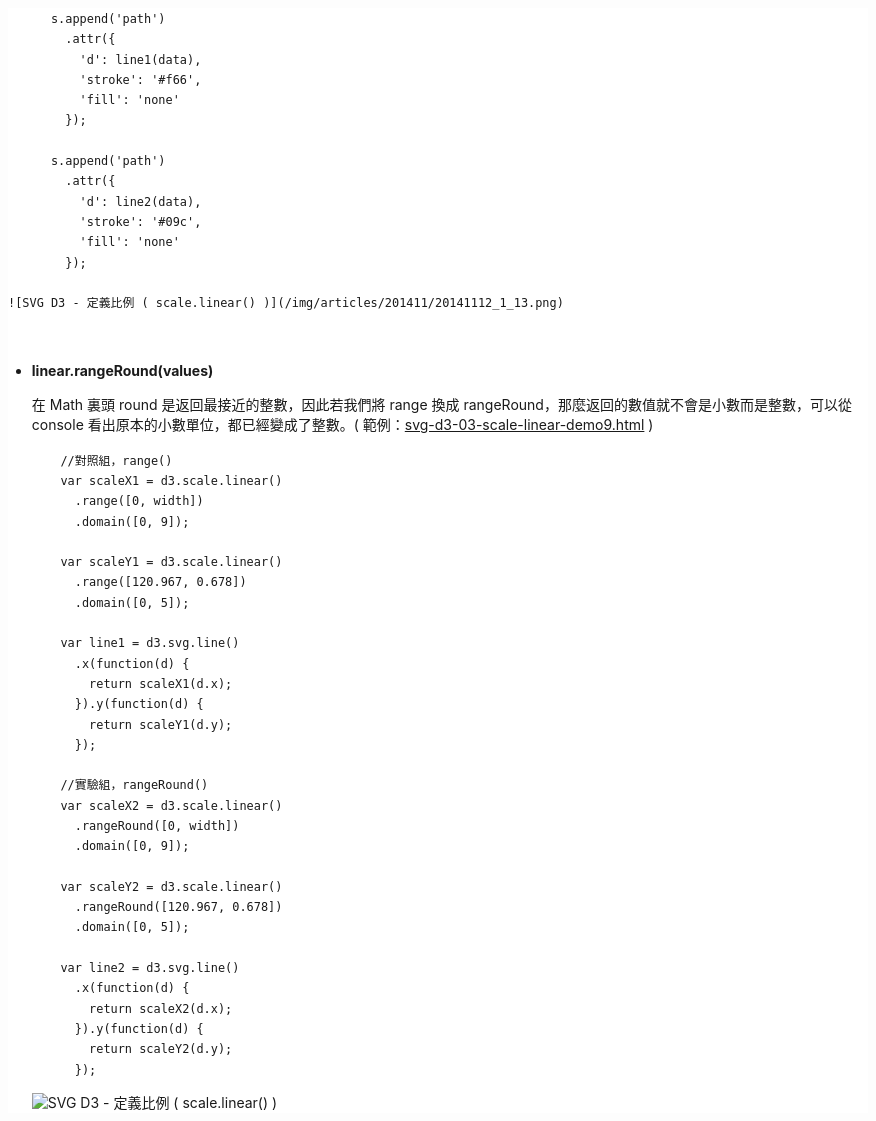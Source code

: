 		  s.append('path')
		    .attr({
		      'd': line1(data),
		      'stroke': '#f66',
		      'fill': 'none'
		    });
		
		  s.append('path')
		    .attr({
		      'd': line2(data),
		      'stroke': '#09c',
		      'fill': 'none'
		    });

	![SVG D3 - 定義比例 ( scale.linear() )](/img/articles/201411/20141112_1_13.png)

<br/>

- **linear.rangeRound(values)**

	在 Math 裏頭 round 是返回最接近的整數，因此若我們將 range 換成 rangeRound，那麼返回的數值就不會是小數而是整數，可以從 console 看出原本的小數單位，都已經變成了整數。( 範例：[svg-d3-03-scale-linear-demo9.html](/demo/201411/svg-d3-03-scale-linear-demo9.html) )

		  //對照組，range()
		  var scaleX1 = d3.scale.linear()
		    .range([0, width])
		    .domain([0, 9]);
		
		  var scaleY1 = d3.scale.linear()
		    .range([120.967, 0.678])
		    .domain([0, 5]); 
		
		  var line1 = d3.svg.line()
		    .x(function(d) {
		      return scaleX1(d.x);
		    }).y(function(d) {
		      return scaleY1(d.y);
		    });
		
		  //實驗組，rangeRound()
		  var scaleX2 = d3.scale.linear()
		    .rangeRound([0, width])
		    .domain([0, 9]);
		
		  var scaleY2 = d3.scale.linear()
		    .rangeRound([120.967, 0.678])
		    .domain([0, 5]); 
		
		  var line2 = d3.svg.line()
		    .x(function(d) {
		      return scaleX2(d.x);
		    }).y(function(d) {
		      return scaleY2(d.y);
		    });

	![SVG D3 - 定義比例 ( scale.linear() )](/img/articles/201411/20141112_1_14.png)
 